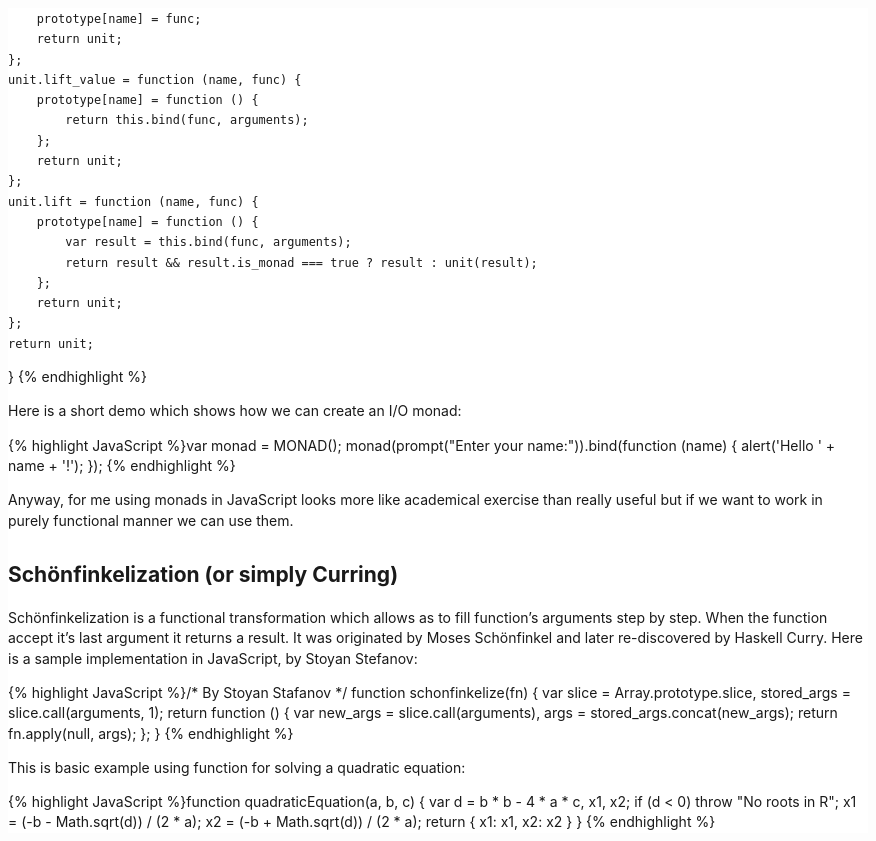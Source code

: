         prototype[name] = func;
        return unit;
    };
    unit.lift_value = function (name, func) {
        prototype[name] = function () {
            return this.bind(func, arguments);
        };
        return unit;
    };
    unit.lift = function (name, func) {
        prototype[name] = function () {
            var result = this.bind(func, arguments);
            return result && result.is_monad === true ? result : unit(result);
        };
        return unit;
    };
    return unit;
}
{% endhighlight %}

Here is a short demo which shows how we can create an I/O monad:

{% highlight JavaScript %}var monad = MONAD();
monad(prompt("Enter your name:")).bind(function (name) {
    alert('Hello ' + name + '!');
});
{% endhighlight %}

Anyway, for me using monads in JavaScript looks more like academical exercise than really useful but if we want to work in purely functional manner we can use them.

## Schönfinkelization (or simply Curring)

Schönfinkelization is a functional transformation which allows as to fill function&#8217;s arguments step by step. When the function accept it&#8217;s last argument it returns a result. It was originated by Moses Schönfinkel and later re-discovered by Haskell Curry. Here is a sample implementation in JavaScript, by Stoyan Stefanov:

{% highlight JavaScript %}/* By Stoyan Stafanov */
function schonfinkelize(fn) {
    var slice = Array.prototype.slice,
        stored_args = slice.call(arguments, 1);
    return function () {
        var new_args = slice.call(arguments),
            args = stored_args.concat(new_args);
        return fn.apply(null, args);
    };
}
{% endhighlight %}

This is basic example using function for solving a quadratic equation:

{% highlight JavaScript %}function quadraticEquation(a, b, c) {
    var d = b * b - 4 * a * c,
        x1, x2;
    if (d &lt; 0) throw "No roots in R";
    x1 = (-b - Math.sqrt(d)) / (2 * a);
    x2 = (-b + Math.sqrt(d)) / (2 * a);
    return {
        x1: x1,
        x2: x2
    }
}
{% endhighlight %}


 [1]: https://developer.mozilla.org/en-US/docs/Web/JavaScript/Reference/Global_Objects/Function/bind
 [2]: http://kangax.github.io/es5-compat-table/
 [3]: https://github.com/bramstein/funcy